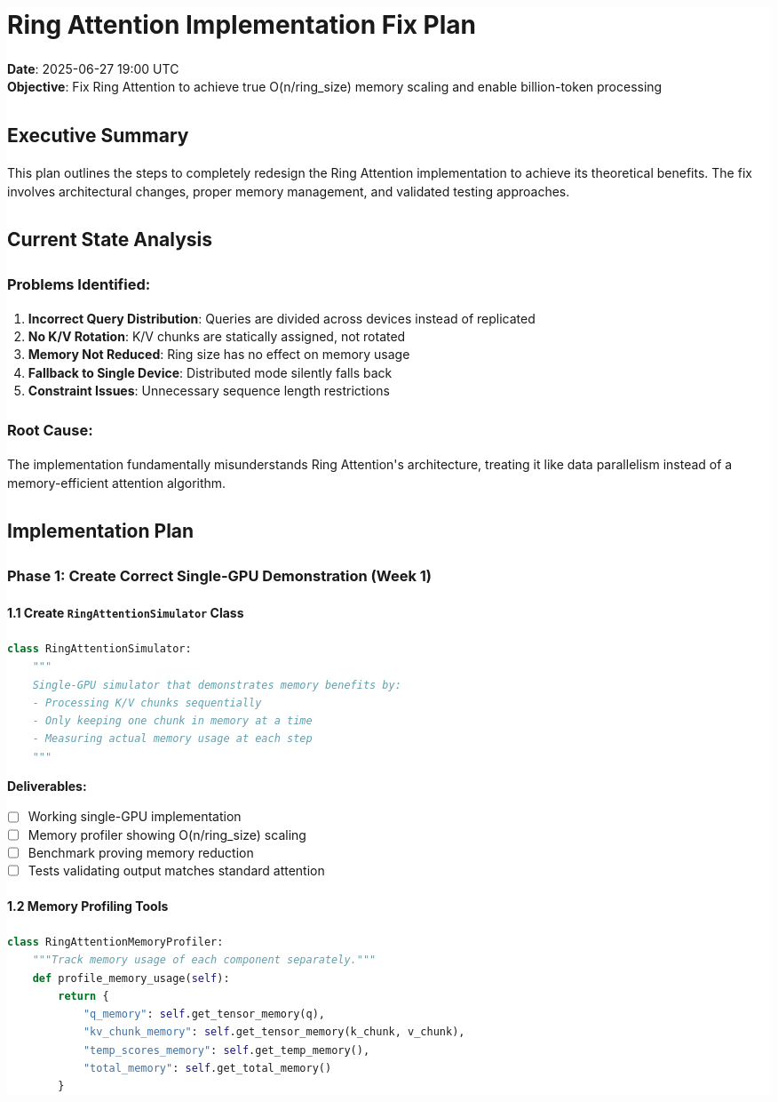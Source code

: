 # Ring Attention Implementation Fix Plan

**Date**: 2025-06-27 19:00 UTC  
**Objective**: Fix Ring Attention to achieve true O(n/ring_size) memory scaling and enable billion-token processing

## Executive Summary

This plan outlines the steps to completely redesign the Ring Attention implementation to achieve its theoretical benefits. The fix involves architectural changes, proper memory management, and validated testing approaches.

## Current State Analysis

### Problems Identified:
1. **Incorrect Query Distribution**: Queries are divided across devices instead of replicated
2. **No K/V Rotation**: K/V chunks are statically assigned, not rotated
3. **Memory Not Reduced**: Ring size has no effect on memory usage
4. **Fallback to Single Device**: Distributed mode silently falls back
5. **Constraint Issues**: Unnecessary sequence length restrictions

### Root Cause:
The implementation fundamentally misunderstands Ring Attention's architecture, treating it like data parallelism instead of a memory-efficient attention algorithm.

## Implementation Plan

### Phase 1: Create Correct Single-GPU Demonstration (Week 1)

#### 1.1 Create `RingAttentionSimulator` Class
```python
class RingAttentionSimulator:
    """
    Single-GPU simulator that demonstrates memory benefits by:
    - Processing K/V chunks sequentially
    - Only keeping one chunk in memory at a time
    - Measuring actual memory usage at each step
    """
```

**Deliverables:**
- [ ] Working single-GPU implementation
- [ ] Memory profiler showing O(n/ring_size) scaling
- [ ] Benchmark proving memory reduction
- [ ] Tests validating output matches standard attention

#### 1.2 Memory Profiling Tools
```python
class RingAttentionMemoryProfiler:
    """Track memory usage of each component separately."""
    def profile_memory_usage(self):
        return {
            "q_memory": self.get_tensor_memory(q),
            "kv_chunk_memory": self.get_tensor_memory(k_chunk, v_chunk),
            "temp_scores_memory": self.get_temp_memory(),
            "total_memory": self.get_total_memory()
        }
```
